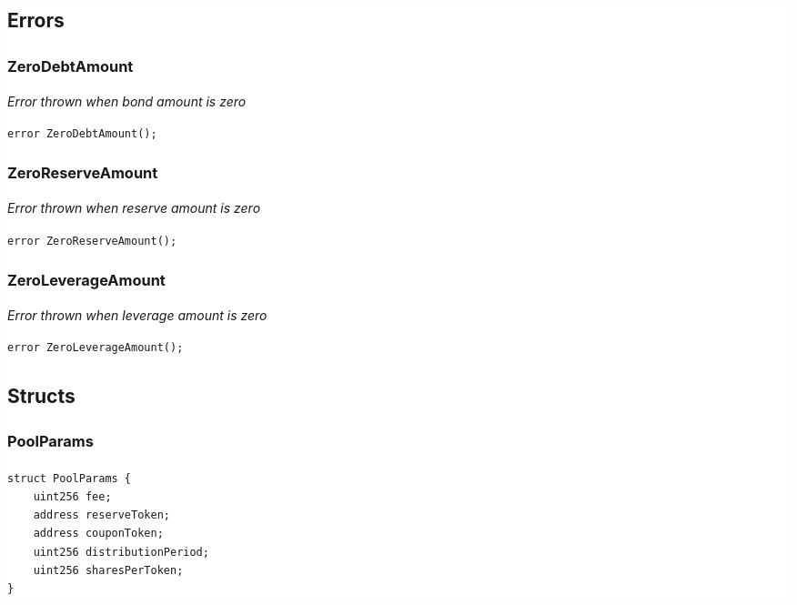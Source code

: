 ## Errors
### ZeroDebtAmount
*Error thrown when bond amount is zero*


```solidity
error ZeroDebtAmount();
```

### ZeroReserveAmount
*Error thrown when reserve amount is zero*


```solidity
error ZeroReserveAmount();
```

### ZeroLeverageAmount
*Error thrown when leverage amount is zero*


```solidity
error ZeroLeverageAmount();
```

## Structs
### PoolParams

```solidity
struct PoolParams {
    uint256 fee;
    address reserveToken;
    address couponToken;
    uint256 distributionPeriod;
    uint256 sharesPerToken;
}
```

